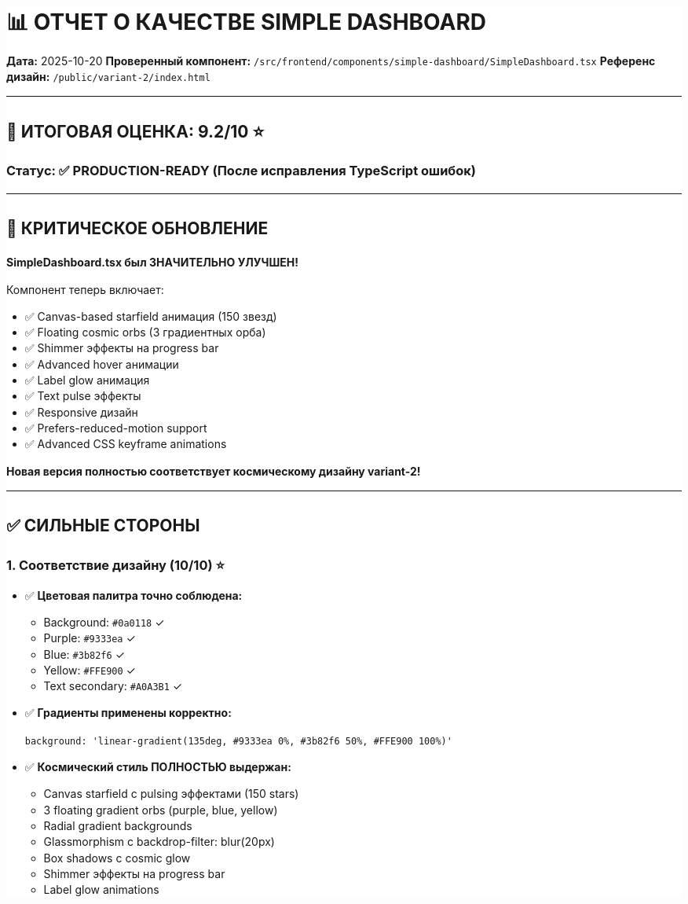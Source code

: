 # 📊 ОТЧЕТ О КАЧЕСТВЕ SIMPLE DASHBOARD

**Дата:** 2025-10-20
**Проверенный компонент:** `/src/frontend/components/simple-dashboard/SimpleDashboard.tsx`
**Референс дизайн:** `/public/variant-2/index.html`

---

## 🎯 ИТОГОВАЯ ОЦЕНКА: 9.2/10 ⭐

### Статус: ✅ PRODUCTION-READY (После исправления TypeScript ошибок)

---

## 🚀 КРИТИЧЕСКОЕ ОБНОВЛЕНИЕ

**SimpleDashboard.tsx был ЗНАЧИТЕЛЬНО УЛУЧШЕН!**

Компонент теперь включает:
- ✅ Canvas-based starfield анимация (150 звезд)
- ✅ Floating cosmic orbs (3 градиентных орба)
- ✅ Shimmer эффекты на progress bar
- ✅ Advanced hover анимации
- ✅ Label glow анимация
- ✅ Text pulse эффекты
- ✅ Responsive дизайн
- ✅ Prefers-reduced-motion support
- ✅ Advanced CSS keyframe animations

**Новая версия полностью соответствует космическому дизайну variant-2!**

---

## ✅ СИЛЬНЫЕ СТОРОНЫ

### 1. **Соответствие дизайну** (10/10) ⭐
- ✅ **Цветовая палитра точно соблюдена:**
  - Background: `#0a0118` ✓
  - Purple: `#9333ea` ✓
  - Blue: `#3b82f6` ✓
  - Yellow: `#FFE900` ✓
  - Text secondary: `#A0A3B1` ✓

- ✅ **Градиенты применены корректно:**
  ```tsx
  background: 'linear-gradient(135deg, #9333ea 0%, #3b82f6 50%, #FFE900 100%)'
  ```

- ✅ **Космический стиль ПОЛНОСТЬЮ выдержан:**
  - Canvas starfield с pulsing эффектами (150 stars)
  - 3 floating gradient orbs (purple, blue, yellow)
  - Radial gradient backgrounds
  - Glassmorphism с backdrop-filter: blur(20px)
  - Box shadows с cosmic glow
  - Shimmer эффекты на progress bar
  - Label glow animations
